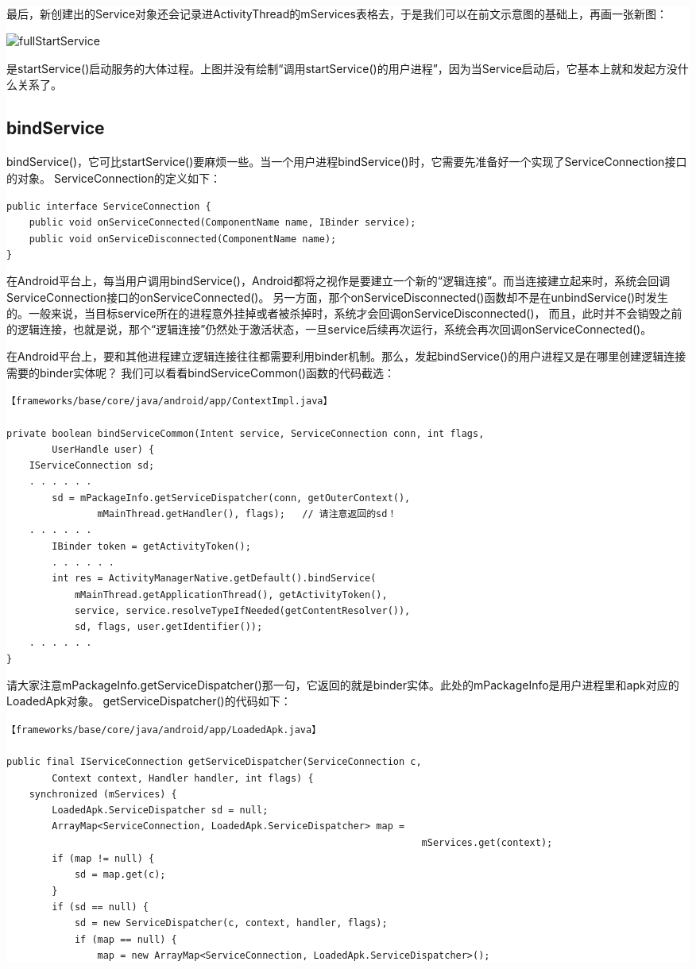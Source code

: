 
最后，新创建出的Service对象还会记录进ActivityThread的mServices表格去，于是我们可以在前文示意图的基础上，再画一张新图：

![fullStartService](https://github.com/xianfeng92/android-code-read/blob/master/images/fullStartService.png)


是startService()启动服务的大体过程。上图并没有绘制“调用startService()的用户进程”，因为当Service启动后，它基本上就和发起方没什么关系了。


## bindService

bindService()，它可比startService()要麻烦一些。当一个用户进程bindService()时，它需要先准备好一个实现了ServiceConnection接口的对象。
ServiceConnection的定义如下：

```
public interface ServiceConnection {
    public void onServiceConnected(ComponentName name, IBinder service);
    public void onServiceDisconnected(ComponentName name);
}
```

在Android平台上，每当用户调用bindService()，Android都将之视作是要建立一个新的“逻辑连接”。而当连接建立起来时，系统会回调ServiceConnection接口的onServiceConnected()。
另一方面，那个onServiceDisconnected()函数却不是在unbindService()时发生的。一般来说，当目标service所在的进程意外挂掉或者被杀掉时，系统才会回调onServiceDisconnected()，
而且，此时并不会销毁之前的逻辑连接，也就是说，那个“逻辑连接”仍然处于激活状态，一旦service后续再次运行，系统会再次回调onServiceConnected()。

在Android平台上，要和其他进程建立逻辑连接往往都需要利用binder机制。那么，发起bindService()的用户进程又是在哪里创建逻辑连接需要的binder实体呢？
我们可以看看bindServiceCommon()函数的代码截选：

```
【frameworks/base/core/java/android/app/ContextImpl.java】

private boolean bindServiceCommon(Intent service, ServiceConnection conn, int flags,
        UserHandle user) {
    IServiceConnection sd;
    . . . . . .
        sd = mPackageInfo.getServiceDispatcher(conn, getOuterContext(),
                mMainThread.getHandler(), flags);   // 请注意返回的sd！
    . . . . . .
        IBinder token = getActivityToken();
        . . . . . . 
        int res = ActivityManagerNative.getDefault().bindService(
            mMainThread.getApplicationThread(), getActivityToken(),
            service, service.resolveTypeIfNeeded(getContentResolver()),
            sd, flags, user.getIdentifier());
    . . . . . .
}
```

请大家注意mPackageInfo.getServiceDispatcher()那一句，它返回的就是binder实体。此处的mPackageInfo是用户进程里和apk对应的LoadedApk对象。
getServiceDispatcher()的代码如下：

```
【frameworks/base/core/java/android/app/LoadedApk.java】

public final IServiceConnection getServiceDispatcher(ServiceConnection c,
        Context context, Handler handler, int flags) {
    synchronized (mServices) {
        LoadedApk.ServiceDispatcher sd = null;
        ArrayMap<ServiceConnection, LoadedApk.ServiceDispatcher> map = 
                                                                         mServices.get(context);
        if (map != null) {
            sd = map.get(c);
        }
        if (sd == null) {
            sd = new ServiceDispatcher(c, context, handler, flags);
            if (map == null) {
                map = new ArrayMap<ServiceConnection, LoadedApk.ServiceDispatcher>();
```